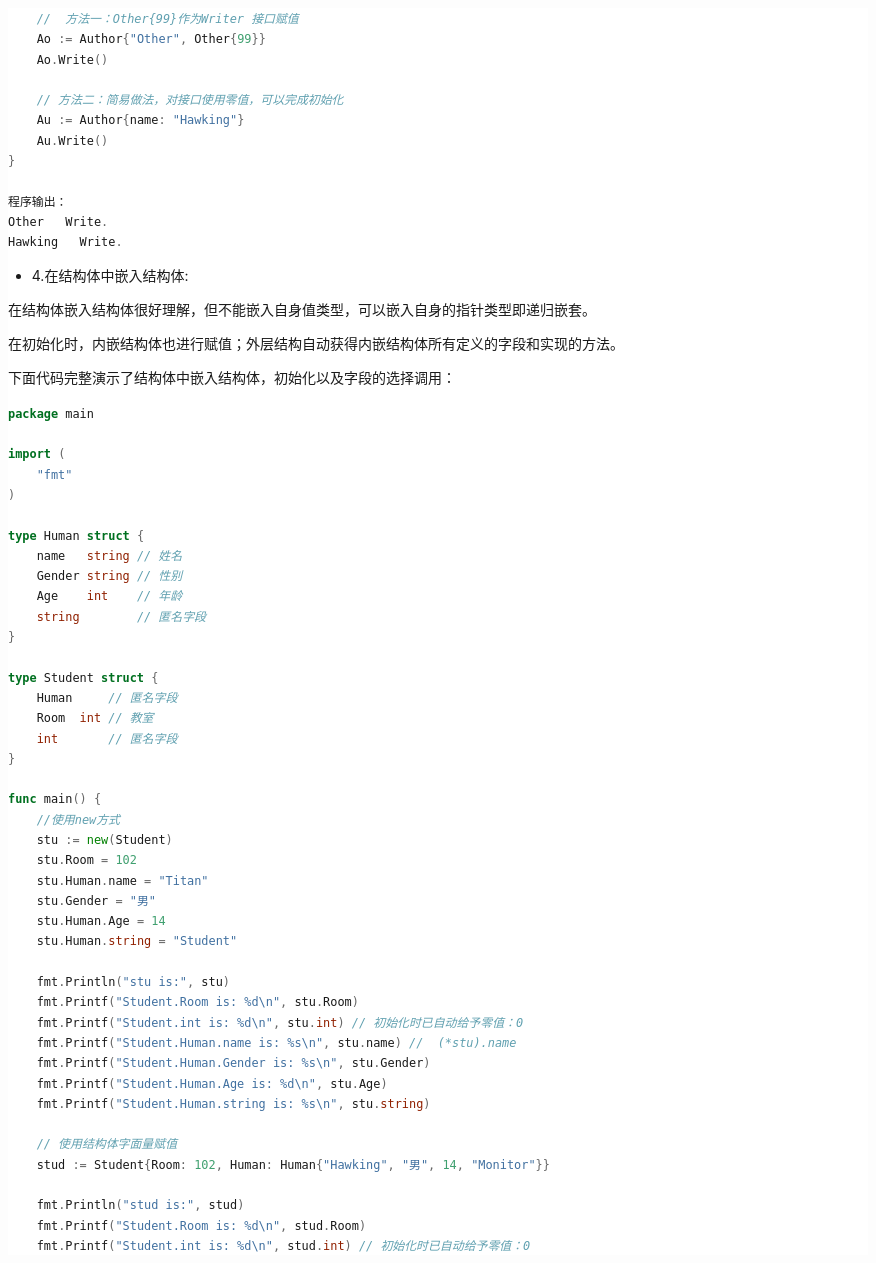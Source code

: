 ```Go
	//  方法一：Other{99}作为Writer 接口赋值
	Ao := Author{"Other", Other{99}}
	Ao.Write()

	// 方法二：简易做法，对接口使用零值，可以完成初始化
	Au := Author{name: "Hawking"}
	Au.Write()
}

程序输出：
Other   Write.
Hawking   Write.
```

* 4.在结构体中嵌入结构体:

在结构体嵌入结构体很好理解，但不能嵌入自身值类型，可以嵌入自身的指针类型即递归嵌套。

在初始化时，内嵌结构体也进行赋值；外层结构自动获得内嵌结构体所有定义的字段和实现的方法。

下面代码完整演示了结构体中嵌入结构体，初始化以及字段的选择调用：

```Go
package main

import (
	"fmt"
)

type Human struct {
	name   string // 姓名
	Gender string // 性别
	Age    int    // 年龄
	string        // 匿名字段
}

type Student struct {
	Human     // 匿名字段
	Room  int // 教室
	int       // 匿名字段
}

func main() {
	//使用new方式
	stu := new(Student)
	stu.Room = 102
	stu.Human.name = "Titan"
	stu.Gender = "男"
	stu.Human.Age = 14
	stu.Human.string = "Student"

	fmt.Println("stu is:", stu)
	fmt.Printf("Student.Room is: %d\n", stu.Room)
	fmt.Printf("Student.int is: %d\n", stu.int) // 初始化时已自动给予零值：0
	fmt.Printf("Student.Human.name is: %s\n", stu.name) //  (*stu).name
	fmt.Printf("Student.Human.Gender is: %s\n", stu.Gender)
	fmt.Printf("Student.Human.Age is: %d\n", stu.Age)
	fmt.Printf("Student.Human.string is: %s\n", stu.string)

	// 使用结构体字面量赋值
	stud := Student{Room: 102, Human: Human{"Hawking", "男", 14, "Monitor"}}

	fmt.Println("stud is:", stud)
	fmt.Printf("Student.Room is: %d\n", stud.Room)
	fmt.Printf("Student.int is: %d\n", stud.int) // 初始化时已自动给予零值：0
```